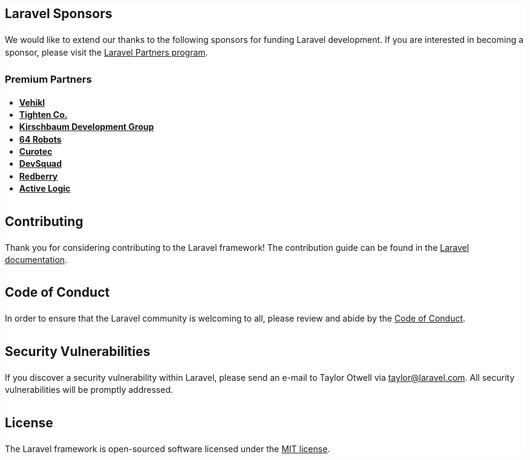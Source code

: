 ## Laravel Sponsors

We would like to extend our thanks to the following sponsors for funding Laravel development. If you are interested in becoming a sponsor, please visit the [Laravel Partners program](https://partners.laravel.com).

### Premium Partners

- **[Vehikl](https://vehikl.com)**
- **[Tighten Co.](https://tighten.co)**
- **[Kirschbaum Development Group](https://kirschbaumdevelopment.com)**
- **[64 Robots](https://64robots.com)**
- **[Curotec](https://www.curotec.com/services/technologies/laravel)**
- **[DevSquad](https://devsquad.com/hire-laravel-developers)**
- **[Redberry](https://redberry.international/laravel-development)**
- **[Active Logic](https://activelogic.com)**

## Contributing

Thank you for considering contributing to the Laravel framework! The contribution guide can be found in the [Laravel documentation](https://laravel.com/docs/contributions).

## Code of Conduct

In order to ensure that the Laravel community is welcoming to all, please review and abide by the [Code of Conduct](https://laravel.com/docs/contributions#code-of-conduct).

## Security Vulnerabilities

If you discover a security vulnerability within Laravel, please send an e-mail to Taylor Otwell via [taylor@laravel.com](mailto:taylor@laravel.com). All security vulnerabilities will be promptly addressed.

## License

The Laravel framework is open-sourced software licensed under the [MIT license](https://opensource.org/licenses/MIT).
